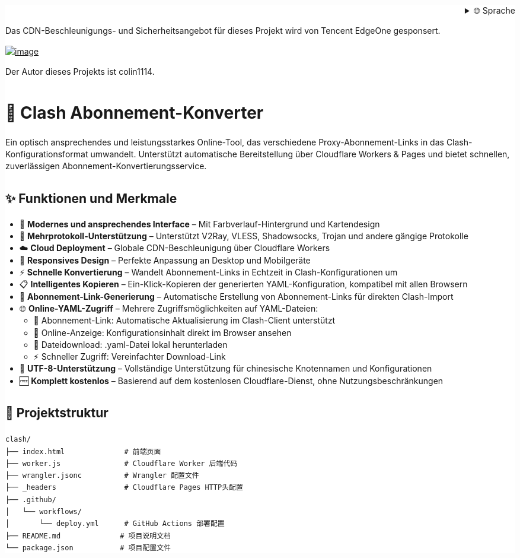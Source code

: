 
<div align="right">
  <details><summary >🌐 Sprache</summary></details>
</div>

Das CDN-Beschleunigungs- und Sicherheitsangebot für dieses Projekt wird von Tencent EdgeOne gesponsert.

[![image](https://github.com/user-attachments/assets/059fed87-d415-41b0-a575-2423bf2d77e2)](https://edgeone.ai/?from=github)

Der Autor dieses Projekts ist colin1114.

# 🚀 Clash Abonnement-Konverter

Ein optisch ansprechendes und leistungsstarkes Online-Tool, das verschiedene Proxy-Abonnement-Links in das Clash-Konfigurationsformat umwandelt. Unterstützt automatische Bereitstellung über Cloudflare Workers & Pages und bietet schnellen, zuverlässigen Abonnement-Konvertierungsservice.

## ✨ Funktionen und Merkmale

- 🎨 **Modernes und ansprechendes Interface** – Mit Farbverlauf-Hintergrund und Kartendesign
- 🔄 **Mehrprotokoll-Unterstützung** – Unterstützt V2Ray, VLESS, Shadowsocks, Trojan und andere gängige Protokolle
- ☁️ **Cloud Deployment** – Globale CDN-Beschleunigung über Cloudflare Workers
- 📱 **Responsives Design** – Perfekte Anpassung an Desktop und Mobilgeräte
- ⚡ **Schnelle Konvertierung** – Wandelt Abonnement-Links in Echtzeit in Clash-Konfigurationen um
- 📋 **Intelligentes Kopieren** – Ein-Klick-Kopieren der generierten YAML-Konfiguration, kompatibel mit allen Browsern
- 📡 **Abonnement-Link-Generierung** – Automatische Erstellung von Abonnement-Links für direkten Clash-Import
- 🌐 **Online-YAML-Zugriff** – Mehrere Zugriffsmöglichkeiten auf YAML-Dateien:
  - 📡 Abonnement-Link: Automatische Aktualisierung im Clash-Client unterstützt
  - 🔗 Online-Anzeige: Konfigurationsinhalt direkt im Browser ansehen
  - 💾 Dateidownload: .yaml-Datei lokal herunterladen
  - ⚡ Schneller Zugriff: Vereinfachter Download-Link
- 🔧 **UTF-8-Unterstützung** – Vollständige Unterstützung für chinesische Knotennamen und Konfigurationen
- 🆓 **Komplett kostenlos** – Basierend auf dem kostenlosen Cloudflare-Dienst, ohne Nutzungsbeschränkungen

## 📁 Projektstruktur

```
clash/
├── index.html              # 前端页面
├── worker.js               # Cloudflare Worker 后端代码
├── wrangler.jsonc          # Wrangler 配置文件
├── _headers                # Cloudflare Pages HTTP头配置
├── .github/
│   └── workflows/
│       └── deploy.yml      # GitHub Actions 部署配置
├── README.md              # 项目说明文档
└── package.json           # 项目配置文件
```
